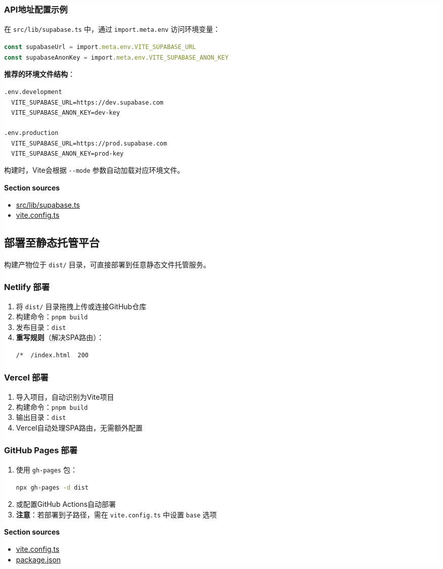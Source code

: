 ### API地址配置示例
在 `src/lib/supabase.ts` 中，通过 `import.meta.env` 访问环境变量：

```typescript
const supabaseUrl = import.meta.env.VITE_SUPABASE_URL
const supabaseAnonKey = import.meta.env.VITE_SUPABASE_ANON_KEY
```

**推荐的环境文件结构**：
```
.env.development
  VITE_SUPABASE_URL=https://dev.supabase.com
  VITE_SUPABASE_ANON_KEY=dev-key

.env.production
  VITE_SUPABASE_URL=https://prod.supabase.com
  VITE_SUPABASE_ANON_KEY=prod-key
```

构建时，Vite会根据 `--mode` 参数自动加载对应环境文件。

**Section sources**
- [src/lib/supabase.ts](file://src/lib/supabase.ts#L2-L5)
- [vite.config.ts](file://vite.config.ts#L1-L67)

## 部署至静态托管平台
构建产物位于 `dist/` 目录，可直接部署到任意静态文件托管服务。

### Netlify 部署
1. 将 `dist/` 目录拖拽上传或连接GitHub仓库
2. 构建命令：`pnpm build`
3. 发布目录：`dist`
4. **重写规则**（解决SPA路由）：
   ```
   /*  /index.html  200
   ```

### Vercel 部署
1. 导入项目，自动识别为Vite项目
2. 构建命令：`pnpm build`
3. 输出目录：`dist`
4. Vercel自动处理SPA路由，无需额外配置

### GitHub Pages 部署
1. 使用 `gh-pages` 包：
   ```bash
   npx gh-pages -d dist
   ```
2. 或配置GitHub Actions自动部署
3. **注意**：若部署到子路径，需在 `vite.config.ts` 中设置 `base` 选项

**Section sources**
- [vite.config.ts](file://vite.config.ts#L1-L67)
- [package.json](file://package.json#L7-L8)
